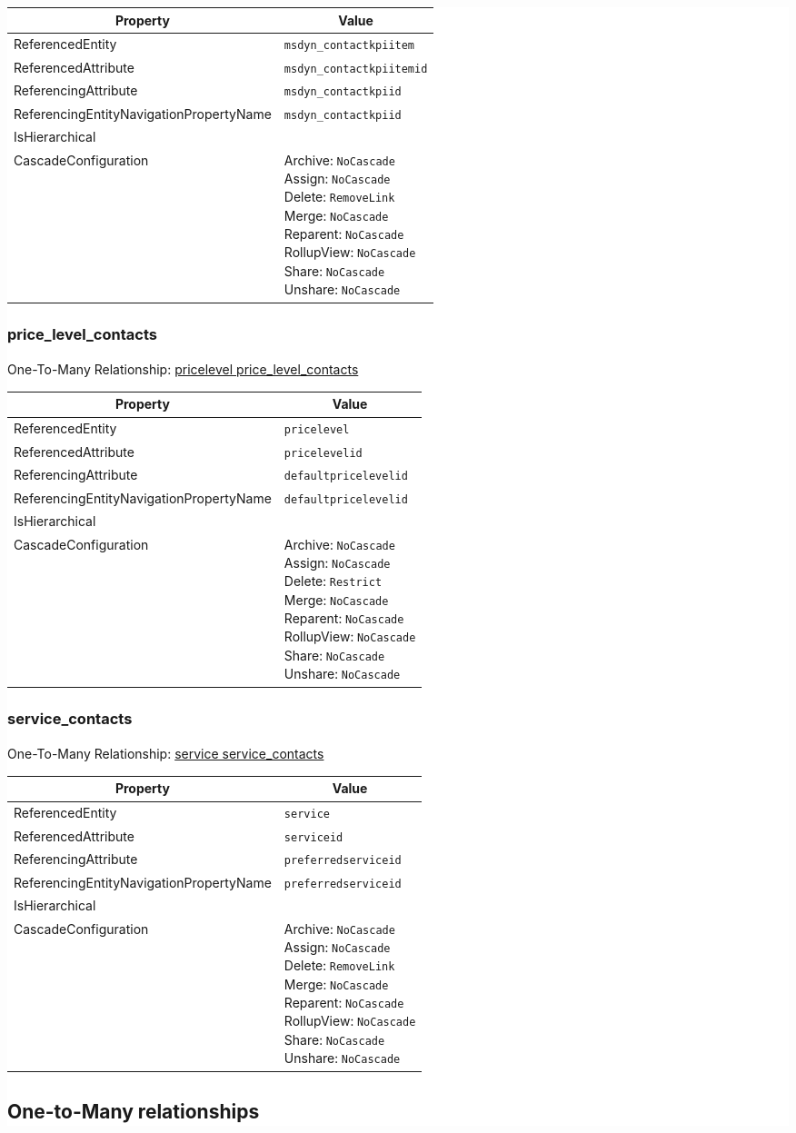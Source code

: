 |Property|Value|
|---|---|
|ReferencedEntity|`msdyn_contactkpiitem`|
|ReferencedAttribute|`msdyn_contactkpiitemid`|
|ReferencingAttribute|`msdyn_contactkpiid`|
|ReferencingEntityNavigationPropertyName|`msdyn_contactkpiid`|
|IsHierarchical||
|CascadeConfiguration|Archive: `NoCascade`<br />Assign: `NoCascade`<br />Delete: `RemoveLink`<br />Merge: `NoCascade`<br />Reparent: `NoCascade`<br />RollupView: `NoCascade`<br />Share: `NoCascade`<br />Unshare: `NoCascade`|

### <a name="BKMK_price_level_contacts"></a> price_level_contacts

One-To-Many Relationship: [pricelevel price_level_contacts](pricelevel.md#BKMK_price_level_contacts)

|Property|Value|
|---|---|
|ReferencedEntity|`pricelevel`|
|ReferencedAttribute|`pricelevelid`|
|ReferencingAttribute|`defaultpricelevelid`|
|ReferencingEntityNavigationPropertyName|`defaultpricelevelid`|
|IsHierarchical||
|CascadeConfiguration|Archive: `NoCascade`<br />Assign: `NoCascade`<br />Delete: `Restrict`<br />Merge: `NoCascade`<br />Reparent: `NoCascade`<br />RollupView: `NoCascade`<br />Share: `NoCascade`<br />Unshare: `NoCascade`|

### <a name="BKMK_service_contacts"></a> service_contacts

One-To-Many Relationship: [service service_contacts](service.md#BKMK_service_contacts)

|Property|Value|
|---|---|
|ReferencedEntity|`service`|
|ReferencedAttribute|`serviceid`|
|ReferencingAttribute|`preferredserviceid`|
|ReferencingEntityNavigationPropertyName|`preferredserviceid`|
|IsHierarchical||
|CascadeConfiguration|Archive: `NoCascade`<br />Assign: `NoCascade`<br />Delete: `RemoveLink`<br />Merge: `NoCascade`<br />Reparent: `NoCascade`<br />RollupView: `NoCascade`<br />Share: `NoCascade`<br />Unshare: `NoCascade`|


## One-to-Many relationships
